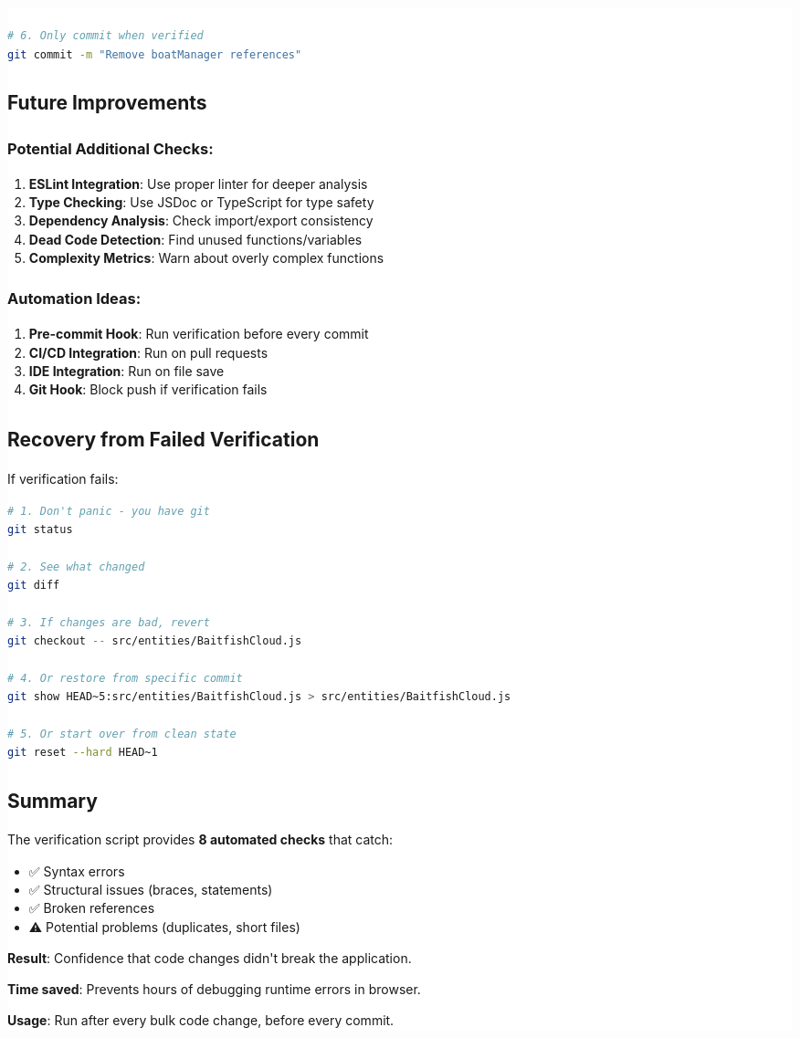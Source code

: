```bash

# 6. Only commit when verified
git commit -m "Remove boatManager references"
```

## Future Improvements

### Potential Additional Checks:
1. **ESLint Integration**: Use proper linter for deeper analysis
2. **Type Checking**: Use JSDoc or TypeScript for type safety
3. **Dependency Analysis**: Check import/export consistency
4. **Dead Code Detection**: Find unused functions/variables
5. **Complexity Metrics**: Warn about overly complex functions

### Automation Ideas:
1. **Pre-commit Hook**: Run verification before every commit
2. **CI/CD Integration**: Run on pull requests
3. **IDE Integration**: Run on file save
4. **Git Hook**: Block push if verification fails

## Recovery from Failed Verification

If verification fails:

```bash
# 1. Don't panic - you have git
git status

# 2. See what changed
git diff

# 3. If changes are bad, revert
git checkout -- src/entities/BaitfishCloud.js

# 4. Or restore from specific commit
git show HEAD~5:src/entities/BaitfishCloud.js > src/entities/BaitfishCloud.js

# 5. Or start over from clean state
git reset --hard HEAD~1
```

## Summary

The verification script provides **8 automated checks** that catch:
- ✅ Syntax errors
- ✅ Structural issues (braces, statements)
- ✅ Broken references
- ⚠️ Potential problems (duplicates, short files)

**Result**: Confidence that code changes didn't break the application.

**Time saved**: Prevents hours of debugging runtime errors in browser.

**Usage**: Run after every bulk code change, before every commit.
